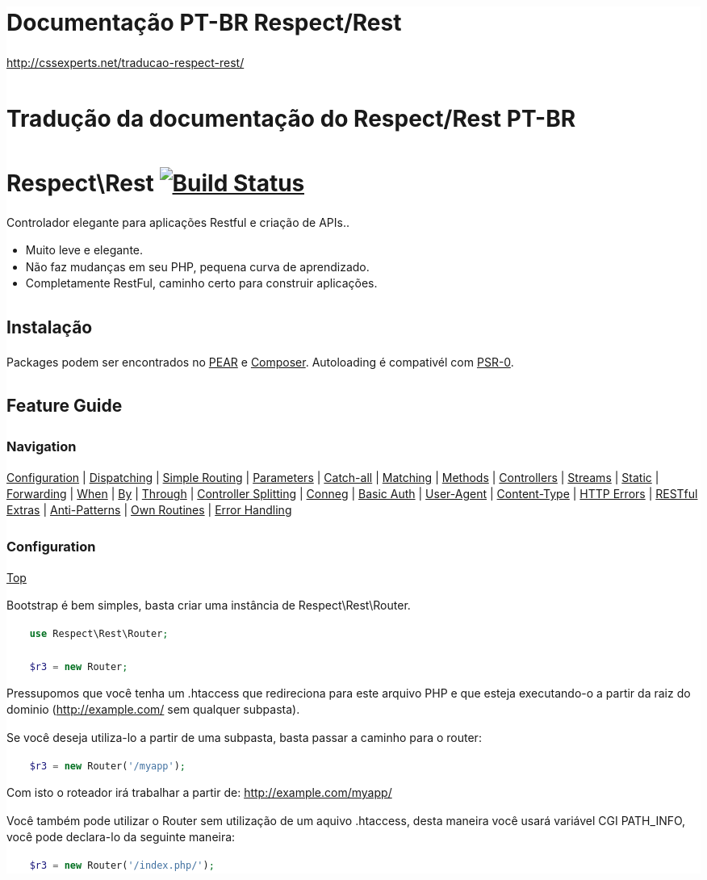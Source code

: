 Documentação PT-BR Respect/Rest
==================
http://cssexperts.net/traducao-respect-rest/

Tradução da documentação do Respect/Rest PT-BR
===================
<script type="text/javascript" src="http://www.ohloh.net/p/604580/widgets/project_factoids_stats.js"></script>
Respect\Rest [![Build Status](https://secure.travis-ci.org/Respect/Rest.png)](http://travis-ci.org/Respect/Rest)
============

Controlador elegante para aplicações Restful e criação de APIs..

 * Muito leve e elegante.
 * Não faz mudanças em seu PHP, pequena curva de aprendizado.
 * Completamente RestFul, caminho certo para construir aplicações.


Instalação
------------

Packages podem ser encontrados no [PEAR](http://respect.li/pear) e [Composer](http://packagist.org/packages/Respect/Rest). Autoloading é compativél com [PSR-0](https://github.com/php-fig/fig-standards/blob/master/accepted/PSR-0.md).

Feature Guide
-------------
### Navigation
[Configuration][] | [Dispatching][] | [Simple Routing][] | [Parameters][] | [Catch-all][] | [Matching][] | [Methods][] | [Controllers][] | [Streams][] | [Static][] | [Forwarding][] | [When][] | [By][] | [Through][] | [Controller Splitting][] | [Conneg][] | [Basic Auth][] | [User-Agent][] | [Content-Type][] | [HTTP Errors][] | [RESTful Extras][] | [Anti-Patterns][] | [Own Routines][] | [Error Handling][]

### Configuration
[Top][]

Bootstrap é bem simples, basta criar uma instância de Respect\Rest\Router.
```php
    use Respect\Rest\Router;

    $r3 = new Router;
```

Pressupomos que você tenha um .htaccess que redireciona para este arquivo PHP e que esteja executando-o a partir da raiz do dominio (http://example.com/ sem qualquer subpasta).

Se você deseja utiliza-lo a partir de uma subpasta, basta passar a caminho para o router:
```php
    $r3 = new Router('/myapp');
```

Com isto o roteador irá trabalhar a partir de: http://example.com/myapp/

Você também pode utilizar o Router sem utilização de um aquivo .htaccess, desta maneira você usará variável CGI PATH_INFO, você pode declara-lo da seguinte maneira:
```php
    $r3 = new Router('/index.php/');
```


[Top]: #navigation
[Configuration]: #configuration
[Dispatching]: #dispatching
[Simple Routing]: #simple-routing
[Parameters]: #using-parameters
[Catch-all]: #catch-all-parameters
[Matching]: #route-matching
[Methods]: #matching-any-http-method
[Controllers]: #class-controllers
[Streams]: #routing-streams
[Static]: #routing-static-values
[Forwarding]: #forwarding-routes
[When]: #when-routine-if
[By]: #by-routine-before
[Through]: #through-routine-after
[Controller Splitting]: #controller-splitting
[Conneg]: #content-negotiation
[Basic Auth]: #basic-http-auth
[User-Agent]: #filtering-browsers
[Content-Type]: #input-content-type-input-data
[HTTP Errors]: #http-errors
[RESTful Extras]: #restful-extras
[Anti-Patterns]: #anti-patterns
[Own Routines]: #your-own-routines
[Error Handling]: #error-handling